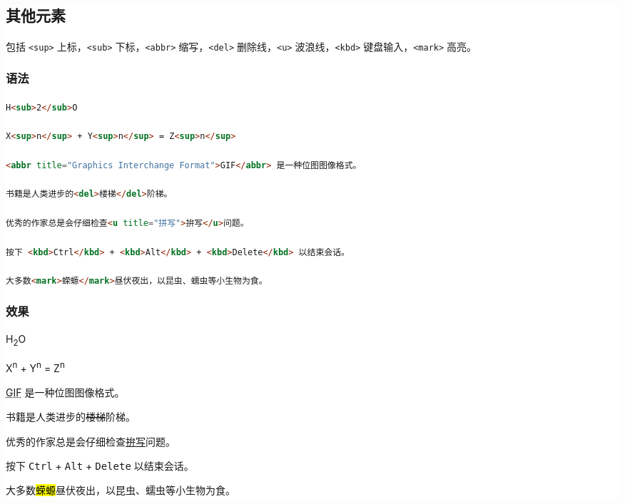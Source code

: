 ## 其他元素

包括 `<sup>` 上标，`<sub>` 下标，`<abbr>` 缩写，`<del>` 删除线，`<u>` 波浪线，`<kbd>` 键盘输入，`<mark>` 高亮。

### 语法

```html
H<sub>2</sub>O

X<sup>n</sup> + Y<sup>n</sup> = Z<sup>n</sup>

<abbr title="Graphics Interchange Format">GIF</abbr> 是一种位图图像格式。

书籍是人类进步的<del>楼梯</del>阶梯。

优秀的作家总是会仔细检查<u title="拼写">拚写</u>问题。

按下 <kbd>Ctrl</kbd> + <kbd>Alt</kbd> + <kbd>Delete</kbd> 以结束会话。

大多数<mark>蝾螈</mark>昼伏夜出，以昆虫、蠕虫等小生物为食。
```

### 效果

H<sub>2</sub>O

X<sup>n</sup> + Y<sup>n</sup> = Z<sup>n</sup>

<abbr title="Graphics Interchange Format">GIF</abbr> 是一种位图图像格式。

书籍是人类进步的<del>楼梯</del>阶梯。

优秀的作家总是会仔细检查<u title="拼写">拚写</u>问题。

按下 <kbd>Ctrl</kbd> + <kbd>Alt</kbd> + <kbd>Delete</kbd> 以结束会话。

大多数<mark>蝾螈</mark>昼伏夜出，以昆虫、蠕虫等小生物为食。